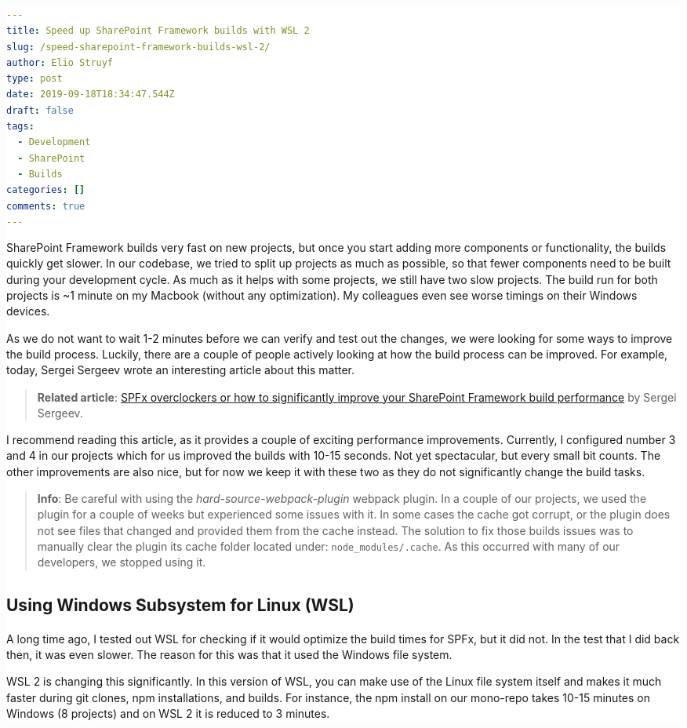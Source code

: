 ```yaml
---
title: Speed up SharePoint Framework builds with WSL 2
slug: /speed-sharepoint-framework-builds-wsl-2/
author: Elio Struyf
type: post
date: 2019-09-18T18:34:47.544Z
draft: false
tags:
  - Development
  - SharePoint
  - Builds
categories: []
comments: true
---
```


SharePoint Framework builds very fast on new projects, but once you start adding more components or functionality, the builds quickly get slower. In our codebase, we tried to split up projects as much as possible, so that fewer components need to be built during your development cycle. As much as it helps with some projects, we still have two slow projects. The build run for both projects is ~1 minute on my Macbook (without any optimization). My colleagues even see worse timings on their Windows devices.

As we do not want to wait 1-2 minutes before we can verify and test out the changes, we were looking for some ways to improve the build process. Luckily, there are a couple of people actively looking at how the build process can be improved. For example, today, Sergei Sergeev wrote an interesting article about this matter.

> **Related article**: [SPFx overclockers or how to significantly improve your SharePoint Framework build performance](https://spblog.net/post/2019/09/18/spfx-overclockers-or-how-to-significantly-improve-your-sharepoint-framework-build-performance#h_296972879501568737888136) by Sergei Sergeev.

I recommend reading this article, as it provides a couple of exciting performance improvements. Currently, I configured number 3 and 4 in our projects which for us improved the builds with 10-15 seconds. Not yet spectacular, but every small bit counts. The other improvements are also nice, but for now we keep it with these two as they do not significantly change the build tasks. 

> **Info**: Be careful with using the *hard-source-webpack-plugin* webpack plugin. In a couple of our projects, we used the plugin for a couple of weeks but experienced some issues with it. In some cases the cache got corrupt, or the plugin does not see files that changed and provided them from the cache instead. The solution to fix those builds issues was to manually clear the plugin its cache folder located under: `node_modules/.cache`. As this occurred with many of our developers, we stopped using it.

## Using Windows Subsystem for Linux (WSL)

A long time ago, I tested out WSL for checking if it would optimize the build times for SPFx, but it did not. In the test that I did back then, it was even slower. The reason for this was that it used the Windows file system. 

WSL 2 is changing this significantly. In this version of WSL, you can make use of the Linux file system itself and makes it much faster during git clones, npm installations, and builds. For instance, the npm install on our mono-repo takes 10-15 minutes on Windows (8 projects) and on WSL 2 it is reduced to 3 minutes.

